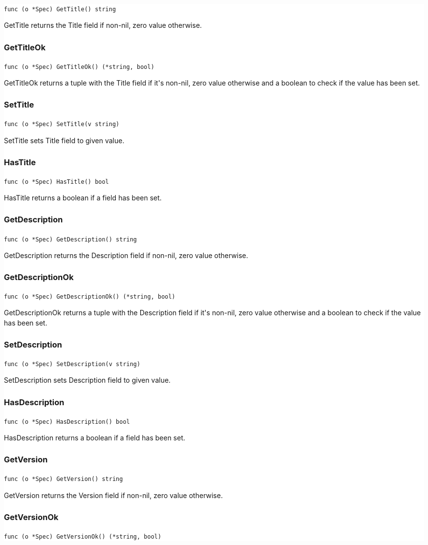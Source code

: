 `func (o *Spec) GetTitle() string`

GetTitle returns the Title field if non-nil, zero value otherwise.

### GetTitleOk

`func (o *Spec) GetTitleOk() (*string, bool)`

GetTitleOk returns a tuple with the Title field if it's non-nil, zero value otherwise
and a boolean to check if the value has been set.

### SetTitle

`func (o *Spec) SetTitle(v string)`

SetTitle sets Title field to given value.

### HasTitle

`func (o *Spec) HasTitle() bool`

HasTitle returns a boolean if a field has been set.

### GetDescription

`func (o *Spec) GetDescription() string`

GetDescription returns the Description field if non-nil, zero value otherwise.

### GetDescriptionOk

`func (o *Spec) GetDescriptionOk() (*string, bool)`

GetDescriptionOk returns a tuple with the Description field if it's non-nil, zero value otherwise
and a boolean to check if the value has been set.

### SetDescription

`func (o *Spec) SetDescription(v string)`

SetDescription sets Description field to given value.

### HasDescription

`func (o *Spec) HasDescription() bool`

HasDescription returns a boolean if a field has been set.

### GetVersion

`func (o *Spec) GetVersion() string`

GetVersion returns the Version field if non-nil, zero value otherwise.

### GetVersionOk

`func (o *Spec) GetVersionOk() (*string, bool)`
